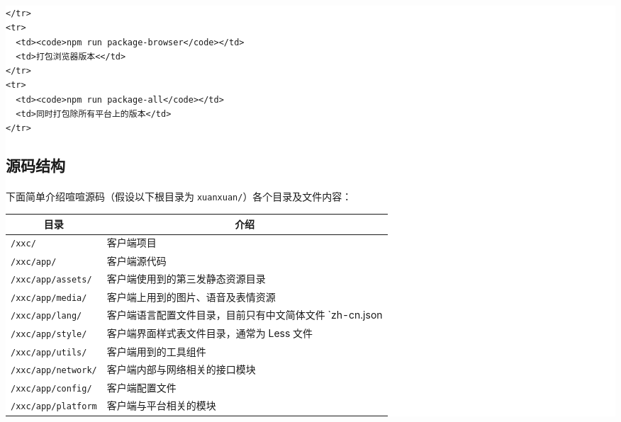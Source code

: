     </tr>
    <tr>
      <td><code>npm run package-browser</code></td>
      <td>打包浏览器版本<</td>
    </tr>
    <tr>
      <td><code>npm run package-all</code></td>
      <td>同时打包除所有平台上的版本</td>
    </tr>
  </tbody>
</table>

## 源码结构

下面简单介绍喧喧源码（假设以下根目录为 `xuanxuan/`）各个目录及文件内容：

<table>
  <thead>
    <tr>
      <th>目录</th>
      <th>介绍</th>
    </tr>
  </thead>
  <tbody>
    <tr>
      <td><code>/xxc/</code></td>
      <td>客户端项目</td>
    </tr>
    <tr>
      <td><code>/xxc/app/</code></td>
      <td>客户端源代码</td>
    </tr>
    <tr>
      <td><code>/xxc/app/assets/</code></td>
      <td>客户端使用到的第三发静态资源目录</td>
    </tr>
    <tr>
      <td><code>/xxc/app/media/</code></td>
      <td>客户端上用到的图片、语音及表情资源</td>
    </tr>
    <tr>
      <td><code>/xxc/app/lang/</code></td>
      <td>客户端语言配置文件目录，目前只有中文简体文件 `zh-cn.json</td></td>
    </tr>
    <tr>
      <td><code>/xxc/app/style/</code></td>
      <td>客户端界面样式表文件目录，通常为 Less 文件</td>
    </tr>
    <tr>
      <td><code>/xxc/app/utils/</code></td>
      <td>客户端用到的工具组件</td>
    </tr>
    <tr>
      <td><code>/xxc/app/network/</code></td>
      <td>客户端内部与网络相关的接口模块</td>
    </tr>
    <tr>
      <td><code>/xxc/app/config/</code></td>
      <td>客户端配置文件</td>
    </tr>
    <tr>
      <td><code>/xxc/app/platform</code></td>
      <td>客户端与平台相关的模块</td>
    </tr>
